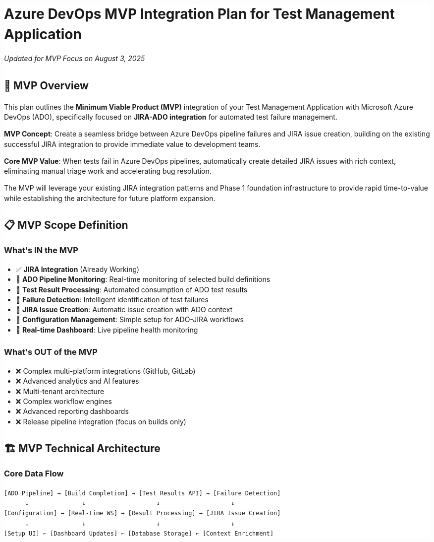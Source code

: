 # Azure DevOps MVP Integration Plan for Test Management Application

*Updated for MVP Focus on August 3, 2025*

## 🎯 **MVP Overview**

This plan outlines the **Minimum Viable Product (MVP)** integration of your Test Management Application with Microsoft Azure DevOps (ADO), specifically focused on **JIRA-ADO integration** for automated test failure management.

**MVP Concept**: Create a seamless bridge between Azure DevOps pipeline failures and JIRA issue creation, building on the existing successful JIRA integration to provide immediate value to development teams.

**Core MVP Value**: When tests fail in Azure DevOps pipelines, automatically create detailed JIRA issues with rich context, eliminating manual triage work and accelerating bug resolution.

The MVP will leverage your existing JIRA integration patterns and Phase 1 foundation infrastructure to provide rapid time-to-value while establishing the architecture for future platform expansion.

## 📋 **MVP Scope Definition**

### **What's IN the MVP**
- ✅ **JIRA Integration** (Already Working)
- 🎯 **ADO Pipeline Monitoring**: Real-time monitoring of selected build definitions
- 🎯 **Test Result Processing**: Automated consumption of ADO test results
- 🎯 **Failure Detection**: Intelligent identification of test failures
- 🎯 **JIRA Issue Creation**: Automatic issue creation with ADO context
- 🎯 **Configuration Management**: Simple setup for ADO-JIRA workflows
- 🎯 **Real-time Dashboard**: Live pipeline health monitoring

### **What's OUT of the MVP**
- ❌ Complex multi-platform integrations (GitHub, GitLab)
- ❌ Advanced analytics and AI features
- ❌ Multi-tenant architecture
- ❌ Complex workflow engines
- ❌ Advanced reporting dashboards
- ❌ Release pipeline integration (focus on builds only)

## 🏗️ **MVP Technical Architecture**

### **Core Data Flow**
```
[ADO Pipeline] → [Build Completion] → [Test Results API] → [Failure Detection]
      ↓               ↓                    ↓                    ↓
[Configuration] → [Real-time WS] → [Result Processing] → [JIRA Issue Creation]
      ↓               ↓                    ↓                    ↓
[Setup UI] ← [Dashboard Updates] ← [Database Storage] ← [Context Enrichment]
```
